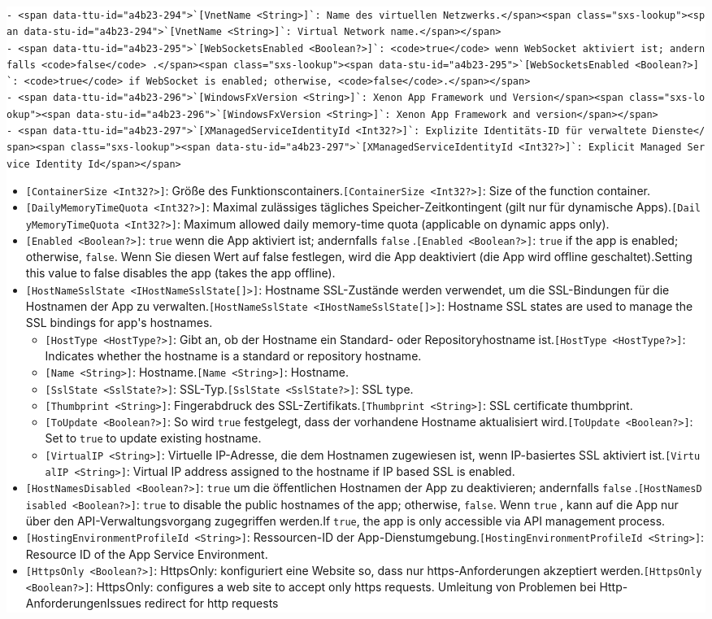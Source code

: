     - <span data-ttu-id="a4b23-294">`[VnetName <String>]`: Name des virtuellen Netzwerks.</span><span class="sxs-lookup"><span data-stu-id="a4b23-294">`[VnetName <String>]`: Virtual Network name.</span></span>
    - <span data-ttu-id="a4b23-295">`[WebSocketsEnabled <Boolean?>]`: <code>true</code> wenn WebSocket aktiviert ist; andernfalls <code>false</code> .</span><span class="sxs-lookup"><span data-stu-id="a4b23-295">`[WebSocketsEnabled <Boolean?>]`: <code>true</code> if WebSocket is enabled; otherwise, <code>false</code>.</span></span>
    - <span data-ttu-id="a4b23-296">`[WindowsFxVersion <String>]`: Xenon App Framework und Version</span><span class="sxs-lookup"><span data-stu-id="a4b23-296">`[WindowsFxVersion <String>]`: Xenon App Framework and version</span></span>
    - <span data-ttu-id="a4b23-297">`[XManagedServiceIdentityId <Int32?>]`: Explizite Identitäts-ID für verwaltete Dienste</span><span class="sxs-lookup"><span data-stu-id="a4b23-297">`[XManagedServiceIdentityId <Int32?>]`: Explicit Managed Service Identity Id</span></span>
  - <span data-ttu-id="a4b23-298">`[ContainerSize <Int32?>]`: Größe des Funktionscontainers.</span><span class="sxs-lookup"><span data-stu-id="a4b23-298">`[ContainerSize <Int32?>]`: Size of the function container.</span></span>
  - <span data-ttu-id="a4b23-299">`[DailyMemoryTimeQuota <Int32?>]`: Maximal zulässiges tägliches Speicher-Zeitkontingent (gilt nur für dynamische Apps).</span><span class="sxs-lookup"><span data-stu-id="a4b23-299">`[DailyMemoryTimeQuota <Int32?>]`: Maximum allowed daily memory-time quota (applicable on dynamic apps only).</span></span>
  - <span data-ttu-id="a4b23-300">`[Enabled <Boolean?>]`: <code>true</code> wenn die App aktiviert ist; andernfalls <code>false</code> .</span><span class="sxs-lookup"><span data-stu-id="a4b23-300">`[Enabled <Boolean?>]`: <code>true</code> if the app is enabled; otherwise, <code>false</code>.</span></span> <span data-ttu-id="a4b23-301">Wenn Sie diesen Wert auf false festlegen, wird die App deaktiviert (die App wird offline geschaltet).</span><span class="sxs-lookup"><span data-stu-id="a4b23-301">Setting this value to false disables the app (takes the app offline).</span></span>
  - <span data-ttu-id="a4b23-302">`[HostNameSslState <IHostNameSslState[]>]`: Hostname SSL-Zustände werden verwendet, um die SSL-Bindungen für die Hostnamen der App zu verwalten.</span><span class="sxs-lookup"><span data-stu-id="a4b23-302">`[HostNameSslState <IHostNameSslState[]>]`: Hostname SSL states are used to manage the SSL bindings for app's hostnames.</span></span>
    - <span data-ttu-id="a4b23-303">`[HostType <HostType?>]`: Gibt an, ob der Hostname ein Standard- oder Repositoryhostname ist.</span><span class="sxs-lookup"><span data-stu-id="a4b23-303">`[HostType <HostType?>]`: Indicates whether the hostname is a standard or repository hostname.</span></span>
    - <span data-ttu-id="a4b23-304">`[Name <String>]`: Hostname.</span><span class="sxs-lookup"><span data-stu-id="a4b23-304">`[Name <String>]`: Hostname.</span></span>
    - <span data-ttu-id="a4b23-305">`[SslState <SslState?>]`: SSL-Typ.</span><span class="sxs-lookup"><span data-stu-id="a4b23-305">`[SslState <SslState?>]`: SSL type.</span></span>
    - <span data-ttu-id="a4b23-306">`[Thumbprint <String>]`: Fingerabdruck des SSL-Zertifikats.</span><span class="sxs-lookup"><span data-stu-id="a4b23-306">`[Thumbprint <String>]`: SSL certificate thumbprint.</span></span>
    - <span data-ttu-id="a4b23-307">`[ToUpdate <Boolean?>]`: So wird <code>true</code> festgelegt, dass der vorhandene Hostname aktualisiert wird.</span><span class="sxs-lookup"><span data-stu-id="a4b23-307">`[ToUpdate <Boolean?>]`: Set to <code>true</code> to update existing hostname.</span></span>
    - <span data-ttu-id="a4b23-308">`[VirtualIP <String>]`: Virtuelle IP-Adresse, die dem Hostnamen zugewiesen ist, wenn IP-basiertes SSL aktiviert ist.</span><span class="sxs-lookup"><span data-stu-id="a4b23-308">`[VirtualIP <String>]`: Virtual IP address assigned to the hostname if IP based SSL is enabled.</span></span>
  - <span data-ttu-id="a4b23-309">`[HostNamesDisabled <Boolean?>]`: <code>true</code> um die öffentlichen Hostnamen der App zu deaktivieren; andernfalls <code>false</code> .</span><span class="sxs-lookup"><span data-stu-id="a4b23-309">`[HostNamesDisabled <Boolean?>]`: <code>true</code> to disable the public hostnames of the app; otherwise, <code>false</code>.</span></span>          <span data-ttu-id="a4b23-310">Wenn <code>true</code> , kann auf die App nur über den API-Verwaltungsvorgang zugegriffen werden.</span><span class="sxs-lookup"><span data-stu-id="a4b23-310">If <code>true</code>, the app is only accessible via API management process.</span></span>
  - <span data-ttu-id="a4b23-311">`[HostingEnvironmentProfileId <String>]`: Ressourcen-ID der App-Dienstumgebung.</span><span class="sxs-lookup"><span data-stu-id="a4b23-311">`[HostingEnvironmentProfileId <String>]`: Resource ID of the App Service Environment.</span></span>
  - <span data-ttu-id="a4b23-312">`[HttpsOnly <Boolean?>]`: HttpsOnly: konfiguriert eine Website so, dass nur https-Anforderungen akzeptiert werden.</span><span class="sxs-lookup"><span data-stu-id="a4b23-312">`[HttpsOnly <Boolean?>]`: HttpsOnly: configures a web site to accept only https requests.</span></span> <span data-ttu-id="a4b23-313">Umleitung von Problemen bei Http-Anforderungen</span><span class="sxs-lookup"><span data-stu-id="a4b23-313">Issues redirect for         http requests</span></span>